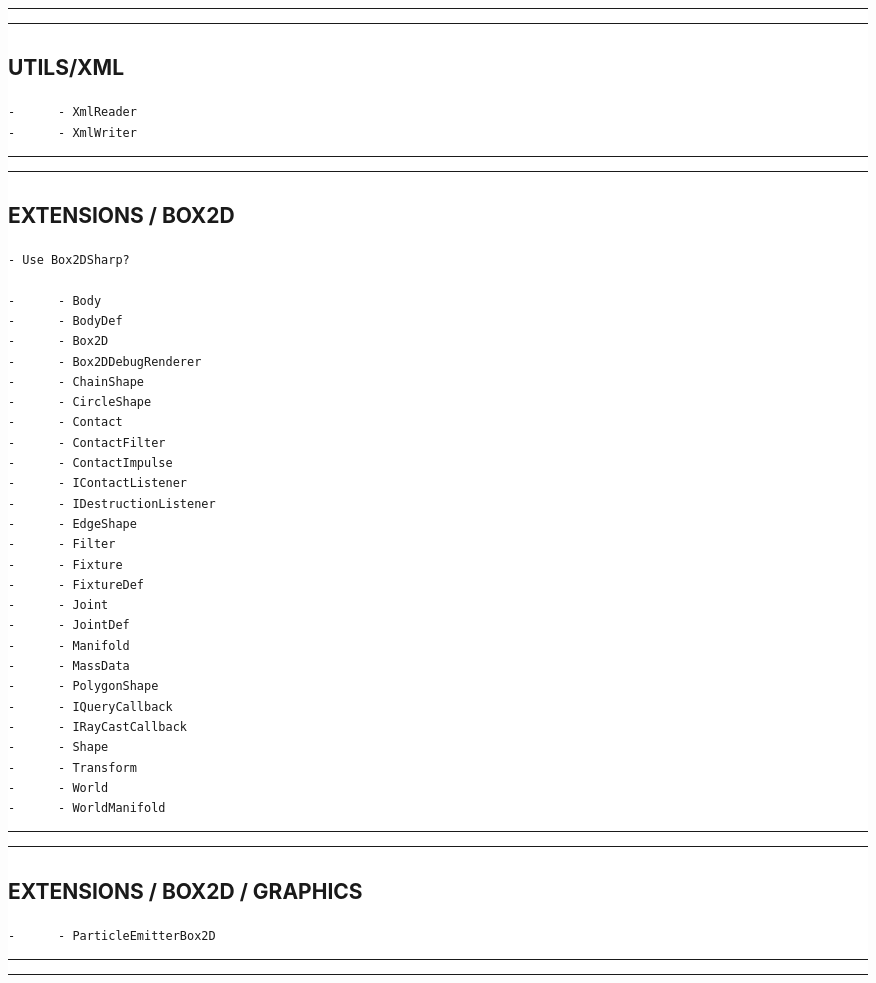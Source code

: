 - - - - - - - - - - - - - - - - - - - - - - - - - - - - - - - - - - - - - - - - - -
- - - - - - - - - - - - - - - - - - - - - - - - - - - - - - - - - - - - - - - - - -

UTILS/XML
---------

    -      - XmlReader
    -      - XmlWriter

- - - - - - - - - - - - - - - - - - - - - - - - - - - - - - - - - - - - - - - - - -
- - - - - - - - - - - - - - - - - - - - - - - - - - - - - - - - - - - - - - - - - -

EXTENSIONS / BOX2D
------------------

    - Use Box2DSharp?

    -      - Body
    -      - BodyDef
    -      - Box2D
    -      - Box2DDebugRenderer
    -      - ChainShape
    -      - CircleShape
    -      - Contact
    -      - ContactFilter
    -      - ContactImpulse
    -      - IContactListener
    -      - IDestructionListener
    -      - EdgeShape
    -      - Filter
    -      - Fixture
    -      - FixtureDef
    -      - Joint
    -      - JointDef
    -      - Manifold
    -      - MassData
    -      - PolygonShape
    -      - IQueryCallback
    -      - IRayCastCallback
    -      - Shape
    -      - Transform
    -      - World
    -      - WorldManifold

- - - - - - - - - - - - - - - - - - - - - - - - - - - - - - - - - - - - - - - - - -
- - - - - - - - - - - - - - - - - - - - - - - - - - - - - - - - - - - - - - - - - -

EXTENSIONS / BOX2D / GRAPHICS
-----------------------------

    -      - ParticleEmitterBox2D

- - - - - - - - - - - - - - - - - - - - - - - - - - - - - - - - - - - - - - - - - -
- - - - - - - - - - - - - - - - - - - - - - - - - - - - - - - - - - - - - - - - - -
